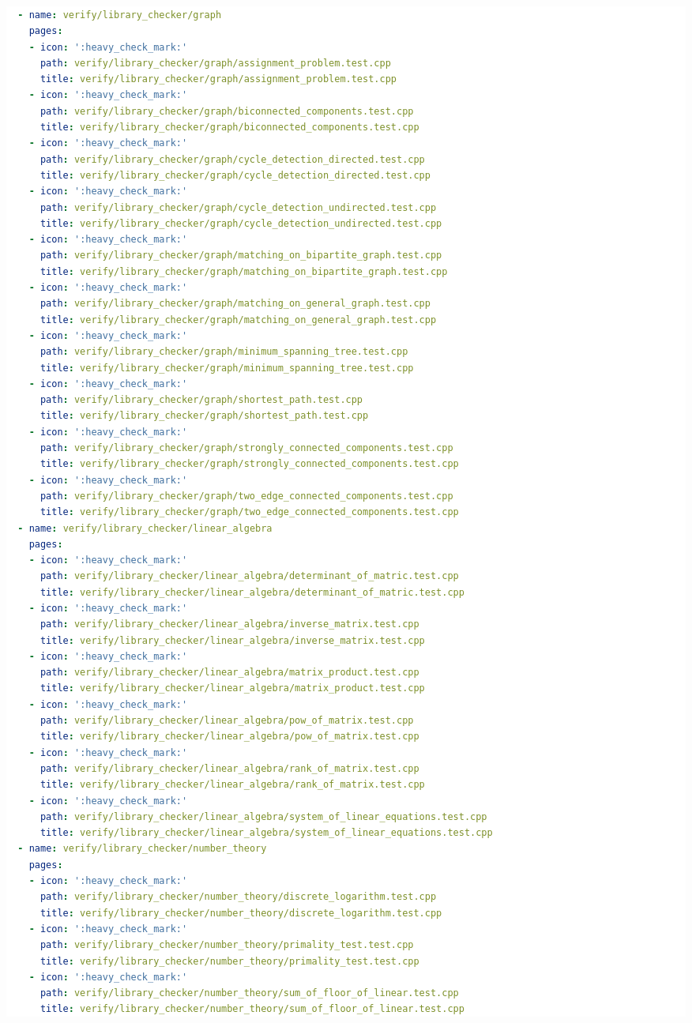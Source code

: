 ```yaml
  - name: verify/library_checker/graph
    pages:
    - icon: ':heavy_check_mark:'
      path: verify/library_checker/graph/assignment_problem.test.cpp
      title: verify/library_checker/graph/assignment_problem.test.cpp
    - icon: ':heavy_check_mark:'
      path: verify/library_checker/graph/biconnected_components.test.cpp
      title: verify/library_checker/graph/biconnected_components.test.cpp
    - icon: ':heavy_check_mark:'
      path: verify/library_checker/graph/cycle_detection_directed.test.cpp
      title: verify/library_checker/graph/cycle_detection_directed.test.cpp
    - icon: ':heavy_check_mark:'
      path: verify/library_checker/graph/cycle_detection_undirected.test.cpp
      title: verify/library_checker/graph/cycle_detection_undirected.test.cpp
    - icon: ':heavy_check_mark:'
      path: verify/library_checker/graph/matching_on_bipartite_graph.test.cpp
      title: verify/library_checker/graph/matching_on_bipartite_graph.test.cpp
    - icon: ':heavy_check_mark:'
      path: verify/library_checker/graph/matching_on_general_graph.test.cpp
      title: verify/library_checker/graph/matching_on_general_graph.test.cpp
    - icon: ':heavy_check_mark:'
      path: verify/library_checker/graph/minimum_spanning_tree.test.cpp
      title: verify/library_checker/graph/minimum_spanning_tree.test.cpp
    - icon: ':heavy_check_mark:'
      path: verify/library_checker/graph/shortest_path.test.cpp
      title: verify/library_checker/graph/shortest_path.test.cpp
    - icon: ':heavy_check_mark:'
      path: verify/library_checker/graph/strongly_connected_components.test.cpp
      title: verify/library_checker/graph/strongly_connected_components.test.cpp
    - icon: ':heavy_check_mark:'
      path: verify/library_checker/graph/two_edge_connected_components.test.cpp
      title: verify/library_checker/graph/two_edge_connected_components.test.cpp
  - name: verify/library_checker/linear_algebra
    pages:
    - icon: ':heavy_check_mark:'
      path: verify/library_checker/linear_algebra/determinant_of_matric.test.cpp
      title: verify/library_checker/linear_algebra/determinant_of_matric.test.cpp
    - icon: ':heavy_check_mark:'
      path: verify/library_checker/linear_algebra/inverse_matrix.test.cpp
      title: verify/library_checker/linear_algebra/inverse_matrix.test.cpp
    - icon: ':heavy_check_mark:'
      path: verify/library_checker/linear_algebra/matrix_product.test.cpp
      title: verify/library_checker/linear_algebra/matrix_product.test.cpp
    - icon: ':heavy_check_mark:'
      path: verify/library_checker/linear_algebra/pow_of_matrix.test.cpp
      title: verify/library_checker/linear_algebra/pow_of_matrix.test.cpp
    - icon: ':heavy_check_mark:'
      path: verify/library_checker/linear_algebra/rank_of_matrix.test.cpp
      title: verify/library_checker/linear_algebra/rank_of_matrix.test.cpp
    - icon: ':heavy_check_mark:'
      path: verify/library_checker/linear_algebra/system_of_linear_equations.test.cpp
      title: verify/library_checker/linear_algebra/system_of_linear_equations.test.cpp
  - name: verify/library_checker/number_theory
    pages:
    - icon: ':heavy_check_mark:'
      path: verify/library_checker/number_theory/discrete_logarithm.test.cpp
      title: verify/library_checker/number_theory/discrete_logarithm.test.cpp
    - icon: ':heavy_check_mark:'
      path: verify/library_checker/number_theory/primality_test.test.cpp
      title: verify/library_checker/number_theory/primality_test.test.cpp
    - icon: ':heavy_check_mark:'
      path: verify/library_checker/number_theory/sum_of_floor_of_linear.test.cpp
      title: verify/library_checker/number_theory/sum_of_floor_of_linear.test.cpp
```